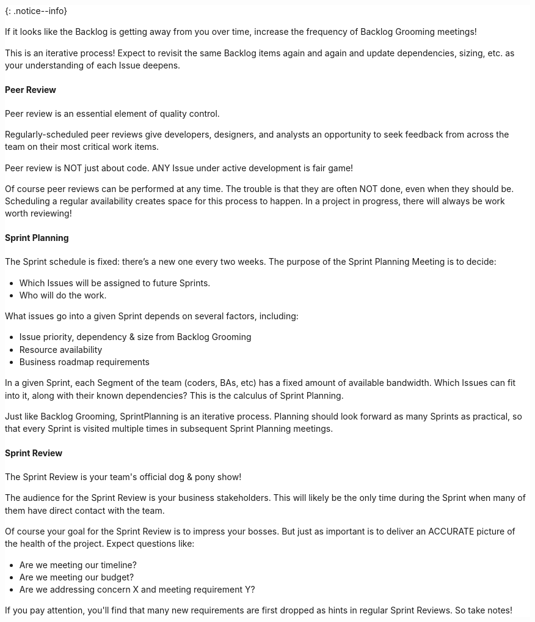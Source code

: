 {: .notice--info}

If it looks like the Backlog is getting away from you over time, increase the frequency of Backlog Grooming meetings!

This is an iterative process! Expect to revisit the same Backlog items again and again and update dependencies, sizing, etc. as your understanding of each Issue deepens.

#### Peer Review

Peer review is an essential element of quality control.

Regularly-scheduled peer reviews give developers, designers, and analysts an opportunity to seek feedback from across the team on their most critical work items.

Peer review is NOT just about code. ANY Issue under active development is fair game!

Of course peer reviews can be performed at any time. The trouble is that they are often NOT done, even when they should be. Scheduling a regular availability creates space for this process to happen. In a project in progress, there will always be work worth reviewing!

#### Sprint Planning

The Sprint schedule is fixed: there’s a new one every two weeks. The purpose of the Sprint Planning Meeting is to decide:

- Which Issues will be assigned to future Sprints.
- Who will do the work.

What issues go into a given Sprint depends on several factors, including:

- Issue priority, dependency & size from Backlog Grooming
- Resource availability
- Business roadmap requirements

In a given Sprint, each Segment of the team (coders, BAs, etc) has a fixed amount of available bandwidth. Which Issues can fit into it, along with their known dependencies? This is the calculus of Sprint Planning.

Just like Backlog Grooming, SprintPlanning is an iterative process. Planning should look forward as many Sprints as practical, so that every Sprint is visited multiple times in subsequent Sprint Planning meetings.

#### Sprint Review

The Sprint Review is your team's official dog & pony show!

The audience for the Sprint Review is your business stakeholders. This will likely be the only time during the Sprint when many of them have direct contact with the team.

Of course your goal for the Sprint Review is to impress your bosses. But just as important is to deliver an ACCURATE picture of the health of the project. Expect questions like:

- Are we meeting our timeline?
- Are we meeting our budget?
- Are we addressing concern X and meeting requirement Y?

If you pay attention, you'll find that many new requirements are first dropped as hints in regular Sprint Reviews. So take notes!
